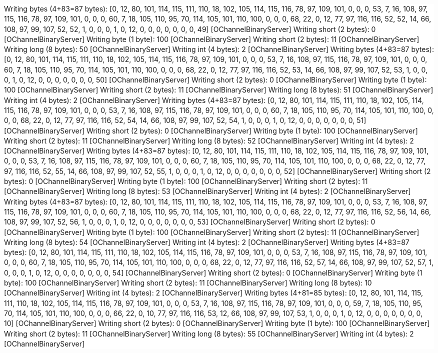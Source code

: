 Writing bytes (4+83=87 bytes): [0, 12, 80, 101, 114, 115, 111, 110, 18, 102, 105, 114, 115, 116, 78, 97, 109, 101, 0, 0, 0, 53, 7, 16, 108, 97, 115, 116, 78, 97, 109, 101, 0, 0, 0, 60, 7, 18, 105, 110, 95, 70, 114, 105, 101, 110, 100, 0, 0, 0, 68, 22, 0, 12, 77, 97, 116, 116, 52, 52, 14, 66, 108, 97, 99, 107, 52, 52, 1, 0, 0, 0, 1, 0, 12, 0, 0, 0, 0, 0, 0, 0, 49] [OChannelBinaryServer]
Writing short (2 bytes): 0 [OChannelBinaryServer]
Writing byte (1 byte): 100 [OChannelBinaryServer]
Writing short (2 bytes): 11 [OChannelBinaryServer]
Writing long (8 bytes): 50 [OChannelBinaryServer]
Writing int (4 bytes): 2 [OChannelBinaryServer]
Writing bytes (4+83=87 bytes): [0, 12, 80, 101, 114, 115, 111, 110, 18, 102, 105, 114, 115, 116, 78, 97, 109, 101, 0, 0, 0, 53, 7, 16, 108, 97, 115, 116, 78, 97, 109, 101, 0, 0, 0, 60, 7, 18, 105, 110, 95, 70, 114, 105, 101, 110, 100, 0, 0, 0, 68, 22, 0, 12, 77, 97, 116, 116, 52, 53, 14, 66, 108, 97, 99, 107, 52, 53, 1, 0, 0, 0, 1, 0, 12, 0, 0, 0, 0, 0, 0, 0, 50] [OChannelBinaryServer]
Writing short (2 bytes): 0 [OChannelBinaryServer]
Writing byte (1 byte): 100 [OChannelBinaryServer]
Writing short (2 bytes): 11 [OChannelBinaryServer]
Writing long (8 bytes): 51 [OChannelBinaryServer]
Writing int (4 bytes): 2 [OChannelBinaryServer]
Writing bytes (4+83=87 bytes): [0, 12, 80, 101, 114, 115, 111, 110, 18, 102, 105, 114, 115, 116, 78, 97, 109, 101, 0, 0, 0, 53, 7, 16, 108, 97, 115, 116, 78, 97, 109, 101, 0, 0, 0, 60, 7, 18, 105, 110, 95, 70, 114, 105, 101, 110, 100, 0, 0, 0, 68, 22, 0, 12, 77, 97, 116, 116, 52, 54, 14, 66, 108, 97, 99, 107, 52, 54, 1, 0, 0, 0, 1, 0, 12, 0, 0, 0, 0, 0, 0, 0, 51] [OChannelBinaryServer]
Writing short (2 bytes): 0 [OChannelBinaryServer]
Writing byte (1 byte): 100 [OChannelBinaryServer]
Writing short (2 bytes): 11 [OChannelBinaryServer]
Writing long (8 bytes): 52 [OChannelBinaryServer]
Writing int (4 bytes): 2 [OChannelBinaryServer]
Writing bytes (4+83=87 bytes): [0, 12, 80, 101, 114, 115, 111, 110, 18, 102, 105, 114, 115, 116, 78, 97, 109, 101, 0, 0, 0, 53, 7, 16, 108, 97, 115, 116, 78, 97, 109, 101, 0, 0, 0, 60, 7, 18, 105, 110, 95, 70, 114, 105, 101, 110, 100, 0, 0, 0, 68, 22, 0, 12, 77, 97, 116, 116, 52, 55, 14, 66, 108, 97, 99, 107, 52, 55, 1, 0, 0, 0, 1, 0, 12, 0, 0, 0, 0, 0, 0, 0, 52] [OChannelBinaryServer]
Writing short (2 bytes): 0 [OChannelBinaryServer]
Writing byte (1 byte): 100 [OChannelBinaryServer]
Writing short (2 bytes): 11 [OChannelBinaryServer]
Writing long (8 bytes): 53 [OChannelBinaryServer]
Writing int (4 bytes): 2 [OChannelBinaryServer]
Writing bytes (4+83=87 bytes): [0, 12, 80, 101, 114, 115, 111, 110, 18, 102, 105, 114, 115, 116, 78, 97, 109, 101, 0, 0, 0, 53, 7, 16, 108, 97, 115, 116, 78, 97, 109, 101, 0, 0, 0, 60, 7, 18, 105, 110, 95, 70, 114, 105, 101, 110, 100, 0, 0, 0, 68, 22, 0, 12, 77, 97, 116, 116, 52, 56, 14, 66, 108, 97, 99, 107, 52, 56, 1, 0, 0, 0, 1, 0, 12, 0, 0, 0, 0, 0, 0, 0, 53] [OChannelBinaryServer]
Writing short (2 bytes): 0 [OChannelBinaryServer]
Writing byte (1 byte): 100 [OChannelBinaryServer]
Writing short (2 bytes): 11 [OChannelBinaryServer]
Writing long (8 bytes): 54 [OChannelBinaryServer]
Writing int (4 bytes): 2 [OChannelBinaryServer]
Writing bytes (4+83=87 bytes): [0, 12, 80, 101, 114, 115, 111, 110, 18, 102, 105, 114, 115, 116, 78, 97, 109, 101, 0, 0, 0, 53, 7, 16, 108, 97, 115, 116, 78, 97, 109, 101, 0, 0, 0, 60, 7, 18, 105, 110, 95, 70, 114, 105, 101, 110, 100, 0, 0, 0, 68, 22, 0, 12, 77, 97, 116, 116, 52, 57, 14, 66, 108, 97, 99, 107, 52, 57, 1, 0, 0, 0, 1, 0, 12, 0, 0, 0, 0, 0, 0, 0, 54] [OChannelBinaryServer]
Writing short (2 bytes): 0 [OChannelBinaryServer]
Writing byte (1 byte): 100 [OChannelBinaryServer]
Writing short (2 bytes): 11 [OChannelBinaryServer]
Writing long (8 bytes): 10 [OChannelBinaryServer]
Writing int (4 bytes): 2 [OChannelBinaryServer]
Writing bytes (4+81=85 bytes): [0, 12, 80, 101, 114, 115, 111, 110, 18, 102, 105, 114, 115, 116, 78, 97, 109, 101, 0, 0, 0, 53, 7, 16, 108, 97, 115, 116, 78, 97, 109, 101, 0, 0, 0, 59, 7, 18, 105, 110, 95, 70, 114, 105, 101, 110, 100, 0, 0, 0, 66, 22, 0, 10, 77, 97, 116, 116, 53, 12, 66, 108, 97, 99, 107, 53, 1, 0, 0, 0, 1, 0, 12, 0, 0, 0, 0, 0, 0, 0, 10] [OChannelBinaryServer]
Writing short (2 bytes): 0 [OChannelBinaryServer]
Writing byte (1 byte): 100 [OChannelBinaryServer]
Writing short (2 bytes): 11 [OChannelBinaryServer]
Writing long (8 bytes): 55 [OChannelBinaryServer]
Writing int (4 bytes): 2 [OChannelBinaryServer]